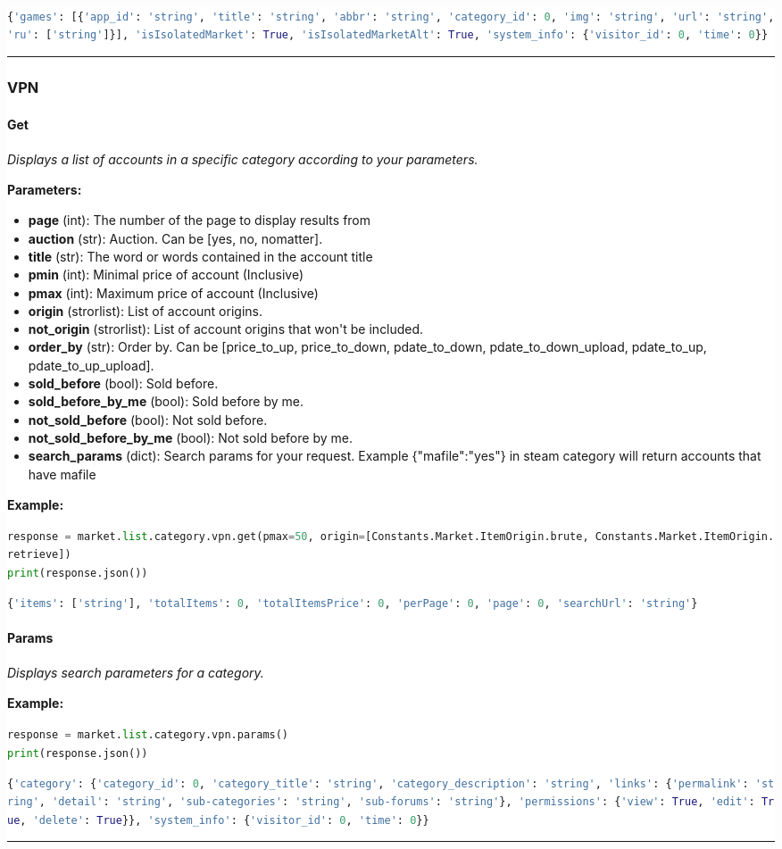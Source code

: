 ```python
{'games': [{'app_id': 'string', 'title': 'string', 'abbr': 'string', 'category_id': 0, 'img': 'string', 'url': 'string', 'ru': ['string']}], 'isIsolatedMarket': True, 'isIsolatedMarketAlt': True, 'system_info': {'visitor_id': 0, 'time': 0}}
```

---

### VPN

#### Get

*Displays a list of accounts in a specific category according to your parameters.*

**Parameters:**

- **page** (int): The number of the page to display results from
- **auction** (str): Auction. Can be [yes, no, nomatter].
- **title** (str): The word or words contained in the account title
- **pmin** (int): Minimal price of account (Inclusive)
- **pmax** (int): Maximum price of account (Inclusive)
- **origin** (strorlist): List of account origins.
- **not_origin** (strorlist): List of account origins that won't be included.
- **order_by** (str): Order by. Can be [price_to_up, price_to_down, pdate_to_down, pdate_to_down_upload, pdate_to_up, pdate_to_up_upload].
- **sold_before** (bool): Sold before.
- **sold_before_by_me** (bool): Sold before by me.
- **not_sold_before** (bool): Not sold before.
- **not_sold_before_by_me** (bool): Not sold before by me.
- **search_params** (dict): Search params for your request. Example {"mafile":"yes"} in steam category will return accounts that have mafile

**Example:**

```python
response = market.list.category.vpn.get(pmax=50, origin=[Constants.Market.ItemOrigin.brute, Constants.Market.ItemOrigin.retrieve])
print(response.json())
```

```python
{'items': ['string'], 'totalItems': 0, 'totalItemsPrice': 0, 'perPage': 0, 'page': 0, 'searchUrl': 'string'}
```

#### Params

*Displays search parameters for a category.*

**Example:**

```python
response = market.list.category.vpn.params()
print(response.json())
```

```python
{'category': {'category_id': 0, 'category_title': 'string', 'category_description': 'string', 'links': {'permalink': 'string', 'detail': 'string', 'sub-categories': 'string', 'sub-forums': 'string'}, 'permissions': {'view': True, 'edit': True, 'delete': True}}, 'system_info': {'visitor_id': 0, 'time': 0}}
```

---